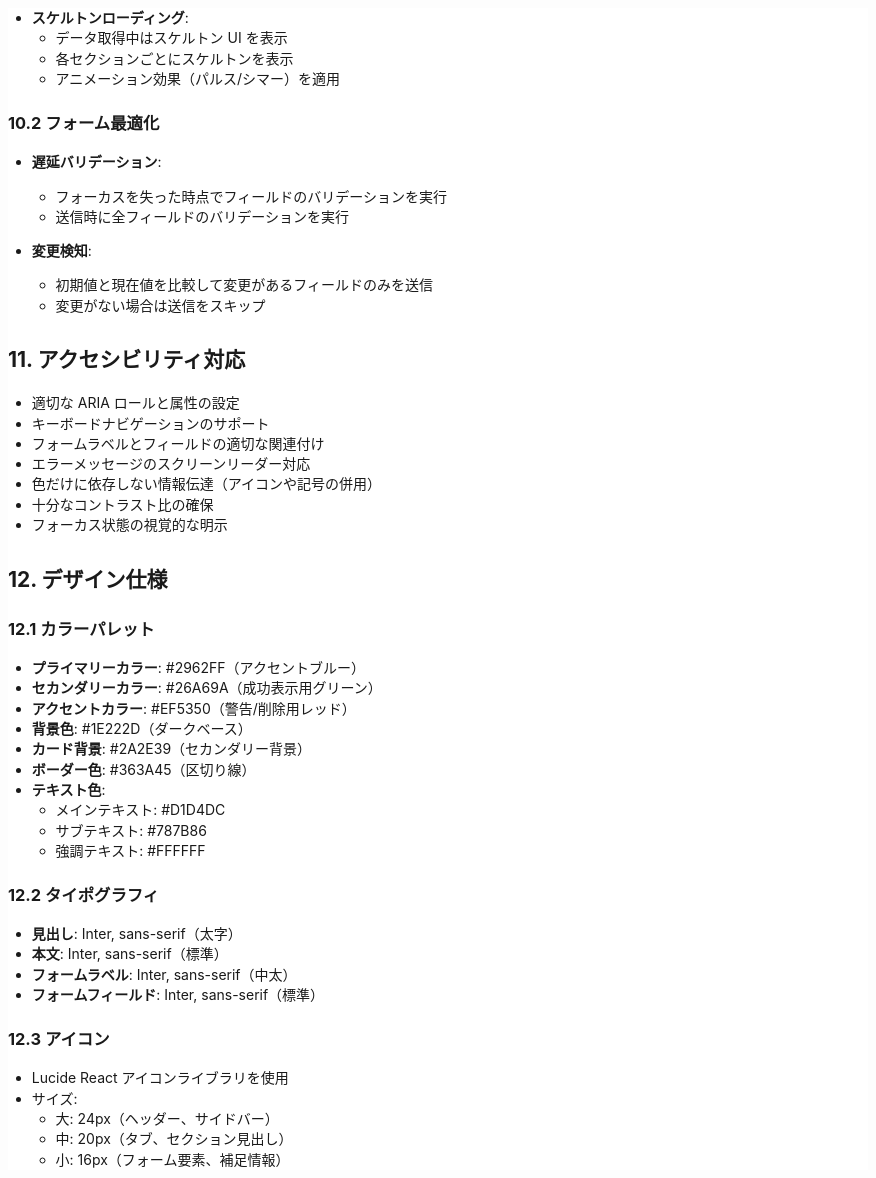 - **スケルトンローディング**:
  - データ取得中はスケルトン UI を表示
  - 各セクションごとにスケルトンを表示
  - アニメーション効果（パルス/シマー）を適用

### 10.2 フォーム最適化

- **遅延バリデーション**:

  - フォーカスを失った時点でフィールドのバリデーションを実行
  - 送信時に全フィールドのバリデーションを実行

- **変更検知**:
  - 初期値と現在値を比較して変更があるフィールドのみを送信
  - 変更がない場合は送信をスキップ

## 11. アクセシビリティ対応

- 適切な ARIA ロールと属性の設定
- キーボードナビゲーションのサポート
- フォームラベルとフィールドの適切な関連付け
- エラーメッセージのスクリーンリーダー対応
- 色だけに依存しない情報伝達（アイコンや記号の併用）
- 十分なコントラスト比の確保
- フォーカス状態の視覚的な明示

## 12. デザイン仕様

### 12.1 カラーパレット

- **プライマリーカラー**: #2962FF（アクセントブルー）
- **セカンダリーカラー**: #26A69A（成功表示用グリーン）
- **アクセントカラー**: #EF5350（警告/削除用レッド）
- **背景色**: #1E222D（ダークベース）
- **カード背景**: #2A2E39（セカンダリー背景）
- **ボーダー色**: #363A45（区切り線）
- **テキスト色**:
  - メインテキスト: #D1D4DC
  - サブテキスト: #787B86
  - 強調テキスト: #FFFFFF

### 12.2 タイポグラフィ

- **見出し**: Inter, sans-serif（太字）
- **本文**: Inter, sans-serif（標準）
- **フォームラベル**: Inter, sans-serif（中太）
- **フォームフィールド**: Inter, sans-serif（標準）

### 12.3 アイコン

- Lucide React アイコンライブラリを使用
- サイズ:
  - 大: 24px（ヘッダー、サイドバー）
  - 中: 20px（タブ、セクション見出し）
  - 小: 16px（フォーム要素、補足情報）
